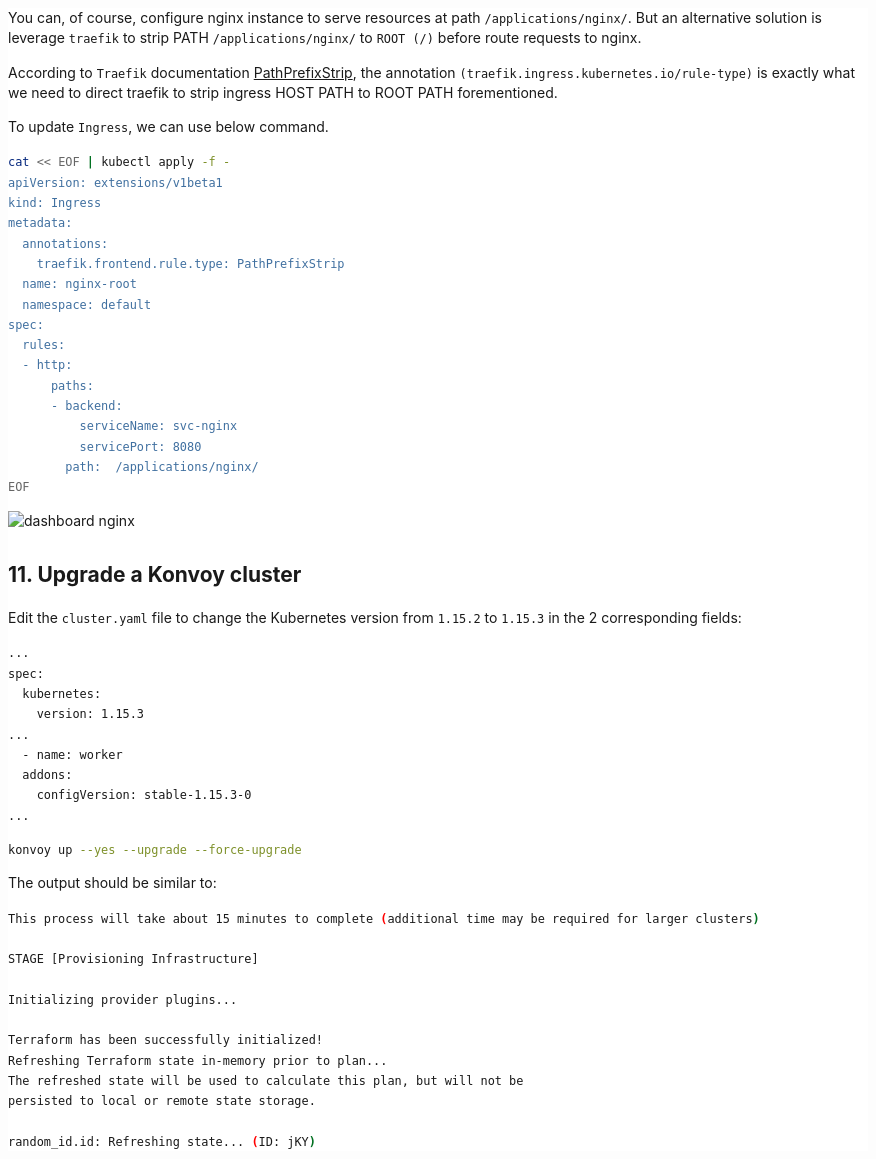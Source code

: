 You can, of course, configure nginx instance to serve resources at path `/applications/nginx/`. But an alternative solution is leverage `traefik` to strip PATH `/applications/nginx/` to `ROOT (/)` before route requests to nginx.

According to `Traefik` documentation [PathPrefixStrip](https://docs.traefik.io/middlewares/stripprefix/), the annotation `(traefik.ingress.kubernetes.io/rule-type)` is exactly what we need to direct traefik to strip ingress HOST PATH to ROOT PATH forementioned.

To update `Ingress`, we can use below command.

```bash
cat << EOF | kubectl apply -f -
apiVersion: extensions/v1beta1
kind: Ingress
metadata:
  annotations:
    traefik.frontend.rule.type: PathPrefixStrip
  name: nginx-root
  namespace: default
spec:
  rules:
  - http:
      paths:
      - backend:
          serviceName: svc-nginx
          servicePort: 8080
        path:  /applications/nginx/
EOF
```
![dashboard nginx](images/trafik_nginx_200.png)

## 11. Upgrade a Konvoy cluster

Edit the `cluster.yaml` file to change the Kubernetes version from `1.15.2` to `1.15.3` in the 2 corresponding fields:
```
...
spec:
  kubernetes:
    version: 1.15.3
...
  - name: worker
  addons:
    configVersion: stable-1.15.3-0
...
```

```bash
konvoy up --yes --upgrade --force-upgrade
```

The output should be similar to:
```bash
This process will take about 15 minutes to complete (additional time may be required for larger clusters)

STAGE [Provisioning Infrastructure]

Initializing provider plugins...

Terraform has been successfully initialized!
Refreshing Terraform state in-memory prior to plan...
The refreshed state will be used to calculate this plan, but will not be
persisted to local or remote state storage.

random_id.id: Refreshing state... (ID: jKY)
```